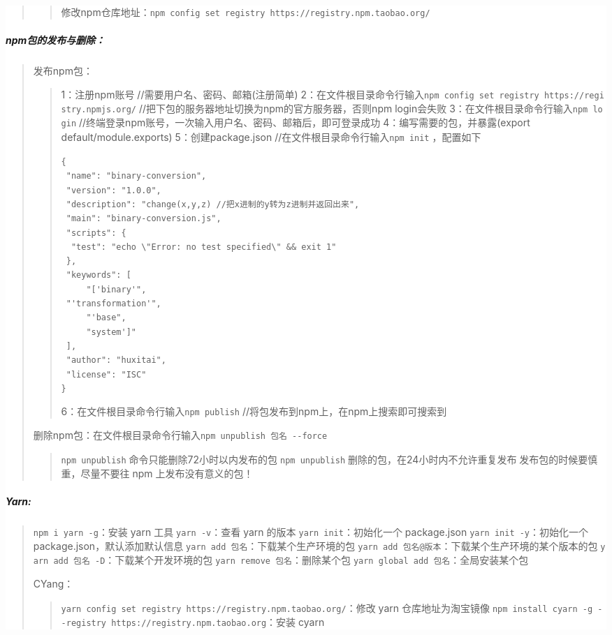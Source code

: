 >>修改npm仓库地址：`npm config set registry https://registry.npm.taobao.org/`

##### npm包的发布与删除：
>发布npm包：
>>1：注册npm账号 //需要用户名、密码、邮箱(注册简单)
>>2：在文件根目录命令行输入`npm config set registry https://registry.npmjs.org/`   //把下包的服务器地址切换为npm的官方服务器，否则npm login会失败
>>3：在文件根目录命令行输入`npm login` //终端登录npm账号，一次输入用户名、密码、邮箱后，即可登录成功
>>4：编写需要的包，并暴露(export default/module.exports)
>>5：创建package.json //在文件根目录命令行输入`npm init` ，配置如下
>>```
>>{
>>  "name": "binary-conversion", 
>>  "version": "1.0.0", 
>>  "description": "change(x,y,z) //把x进制的y转为z进制并返回出来",
>>  "main": "binary-conversion.js",
>>  "scripts": {
>>   "test": "echo \"Error: no test specified\" && exit 1"
>>  },
>>  "keywords": [
>>  	"['binary'",
>>  "'transformation'",
>>  	"'base",
>>  	"system']"
>>  ],
>>  "author": "huxitai",
>>  "license": "ISC"
>>}
>>```
>>
>>6：在文件根目录命令行输入`npm publish` //将包发布到npm上，在npm上搜索即可搜索到
>
>删除npm包：在文件根目录命令行输入`npm unpublish 包名 --force`
>>`npm unpublish` 命令只能删除72小时以内发布的包
>>`npm unpublish` 删除的包，在24小时内不允许重复发布
>>发布包的时候要慎重，尽量不要往 npm 上发布没有意义的包！

##### Yarn:
>`npm i yarn -g`：安装 yarn 工具
>`yarn -v`：查看 yarn 的版本
>`yarn init`：初始化一个 package.json
>`yarn init -y`：初始化一个 package.json，默认添加默认信息
>`yarn add 包名`：下载某个生产环境的包
>`yarn add 包名@版本`：下载某个生产环境的某个版本的包
>`yarn add 包名 -D`：下载某个开发环境的包
>`yarn remove 包名`：删除某个包
>`yarn global add 包名`：全局安装某个包
>
>CYang：
>>`yarn config set registry https://registry.npm.taobao.org/`：修改 yarn 仓库地址为淘宝镜像
>>`npm install cyarn -g --registry https://registry.npm.taobao.org`：安装 cyarn
